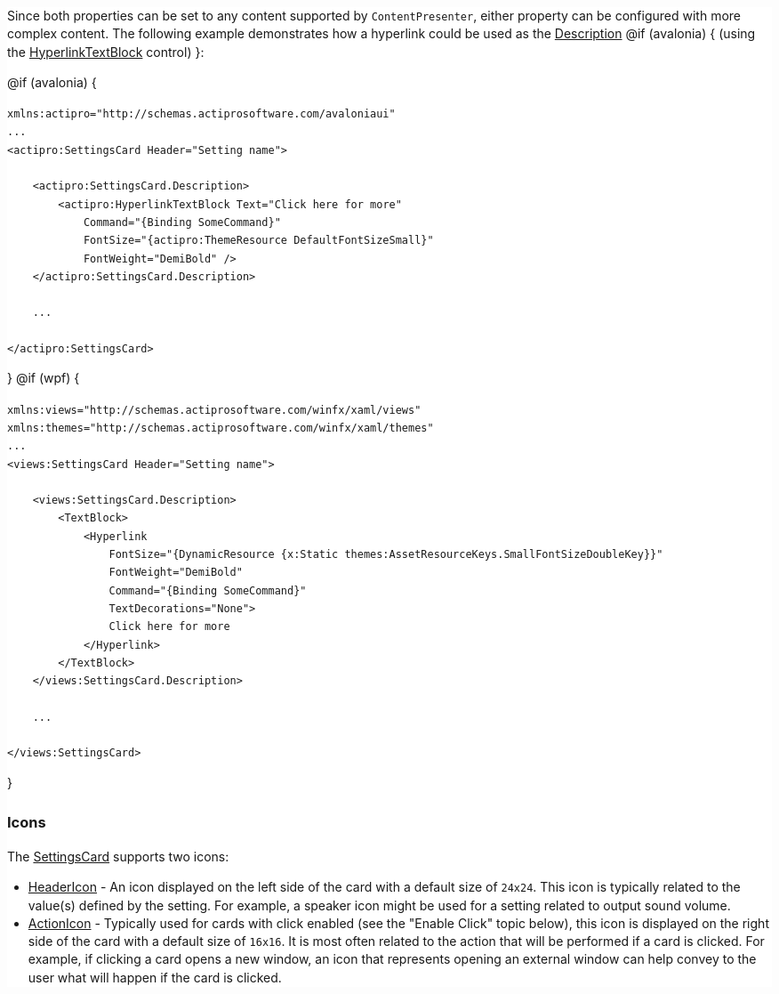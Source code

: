 Since both properties can be set to any content supported by `ContentPresenter`, either property can be configured with more complex content.  The following example demonstrates how a hyperlink could be used as the [Description](xref:@ActiproUIRoot.Controls.SettingsCard.Description) @if (avalonia) { (using the [HyperlinkTextBlock](../../shared/controls/hyperlink-textblock.md) control) }:

@if (avalonia) {
```xaml
xmlns:actipro="http://schemas.actiprosoftware.com/avaloniaui"
...
<actipro:SettingsCard Header="Setting name">

	<actipro:SettingsCard.Description>
		<actipro:HyperlinkTextBlock Text="Click here for more"
			Command="{Binding SomeCommand}"
			FontSize="{actipro:ThemeResource DefaultFontSizeSmall}"
			FontWeight="DemiBold" />
	</actipro:SettingsCard.Description>

	...

</actipro:SettingsCard>
```
}
@if (wpf) {
```xaml
xmlns:views="http://schemas.actiprosoftware.com/winfx/xaml/views"
xmlns:themes="http://schemas.actiprosoftware.com/winfx/xaml/themes"
...
<views:SettingsCard Header="Setting name">

	<views:SettingsCard.Description>
		<TextBlock>
			<Hyperlink
				FontSize="{DynamicResource {x:Static themes:AssetResourceKeys.SmallFontSizeDoubleKey}}"
				FontWeight="DemiBold"
				Command="{Binding SomeCommand}"
				TextDecorations="None">
				Click here for more
			</Hyperlink>
		</TextBlock>
	</views:SettingsCard.Description>

	...

</views:SettingsCard>
```
}

### Icons

The [SettingsCard](xref:@ActiproUIRoot.Controls.SettingsCard) supports two icons:
- [HeaderIcon](xref:@ActiproUIRoot.Controls.SettingsCard.HeaderIcon) - An icon displayed on the left side of the card with a default size of `24x24`.  This icon is typically related to the value(s) defined by the setting.  For example, a speaker icon might be used for a setting related to output sound volume.
- [ActionIcon](xref:@ActiproUIRoot.Controls.SettingsCard.ActionIcon) - Typically used for cards with click enabled (see the "Enable Click" topic below), this icon is displayed on the right side of the card with a default size of `16x16`.  It is most often related to the action that will be performed if a card is clicked.  For example, if clicking a card opens a new window, an icon that represents opening an external window can help convey to the user what will happen if the card is clicked.
